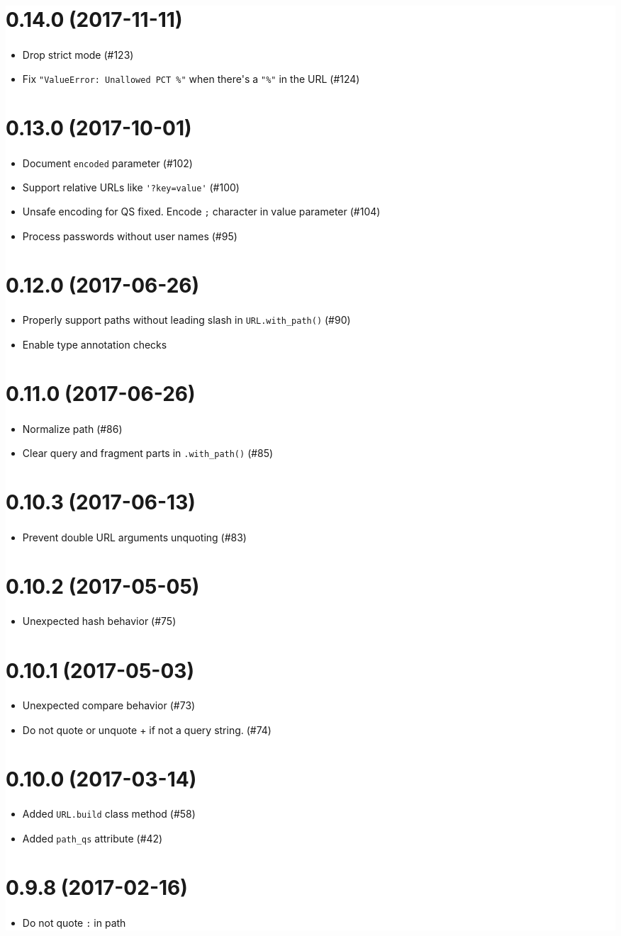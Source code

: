 0.14.0 (2017-11-11)
===================

* Drop strict mode (#123)

* Fix ``"ValueError: Unallowed PCT %"`` when there's a ``"%"`` in the URL (#124)

0.13.0 (2017-10-01)
===================

* Document ``encoded`` parameter (#102)

* Support relative URLs like ``'?key=value'`` (#100)

* Unsafe encoding for QS fixed. Encode ``;`` character in value parameter (#104)

* Process passwords without user names (#95)

0.12.0 (2017-06-26)
===================

* Properly support paths without leading slash in ``URL.with_path()`` (#90)

* Enable type annotation checks

0.11.0 (2017-06-26)
===================

* Normalize path (#86)

* Clear query and fragment parts in ``.with_path()`` (#85)

0.10.3 (2017-06-13)
===================

* Prevent double URL arguments unquoting (#83)

0.10.2 (2017-05-05)
===================

* Unexpected hash behavior (#75)


0.10.1 (2017-05-03)
===================

* Unexpected compare behavior (#73)

* Do not quote or unquote + if not a query string. (#74)


0.10.0 (2017-03-14)
===================

* Added ``URL.build`` class method (#58)

* Added ``path_qs`` attribute (#42)


0.9.8 (2017-02-16)
==================

* Do not quote ``:`` in path
